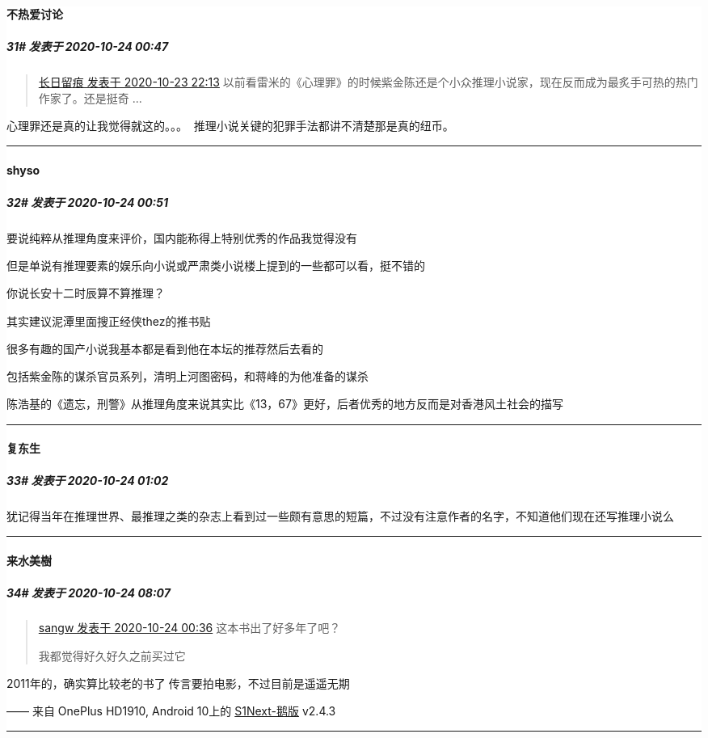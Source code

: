 ####  不热爱讨论  
##### 31#       发表于 2020-10-24 00:47


<blockquote><a href="httphttps://bbs.saraba1st.com/2b/forum.php?mod=redirect&amp;goto=findpost&amp;pid=49145653&amp;ptid=1966704" target="_blank">长日留痕 发表于 2020-10-23 22:13</a>
以前看雷米的《心理罪》的时候紫金陈还是个小众推理小说家，现在反而成为最炙手可热的热门作家了。还是挺奇 ...</blockquote>
心理罪还是真的让我觉得就这的。。。  推理小说关键的犯罪手法都讲不清楚那是真的纽币。


-----

####  shyso  
##### 32#       发表于 2020-10-24 00:51


要说纯粹从推理角度来评价，国内能称得上特别优秀的作品我觉得没有

但是单说有推理要素的娱乐向小说或严肃类小说楼上提到的一些都可以看，挺不错的

你说长安十二时辰算不算推理？


其实建议泥潭里面搜正经侠thez的推书贴

很多有趣的国产小说我基本都是看到他在本坛的推荐然后去看的

包括紫金陈的谋杀官员系列，清明上河图密码，和蒋峰的为他准备的谋杀


陈浩基的《遗忘，刑警》从推理角度来说其实比《13，67》更好，后者优秀的地方反而是对香港风土社会的描写


-----

####  复东生  
##### 33#       发表于 2020-10-24 01:02


犹记得当年在推理世界、最推理之类的杂志上看到过一些颇有意思的短篇，不过没有注意作者的名字，不知道他们现在还写推理小说么


-----

####  来水美樹  
##### 34#       发表于 2020-10-24 08:07


<blockquote><a href="httphttps://bbs.saraba1st.com/2b/forum.php?mod=redirect&amp;goto=findpost&amp;pid=49147555&amp;ptid=1966704" target="_blank">sangw 发表于 2020-10-24 00:36</a>
这本书出了好多年了吧？

我都觉得好久好久之前买过它</blockquote>
2011年的，确实算比较老的书了
传言要拍电影，不过目前是遥遥无期

—— 来自 OnePlus HD1910, Android 10上的 [S1Next-鹅版](https://github.com/ykrank/S1-Next/releases) v2.4.3


-----
